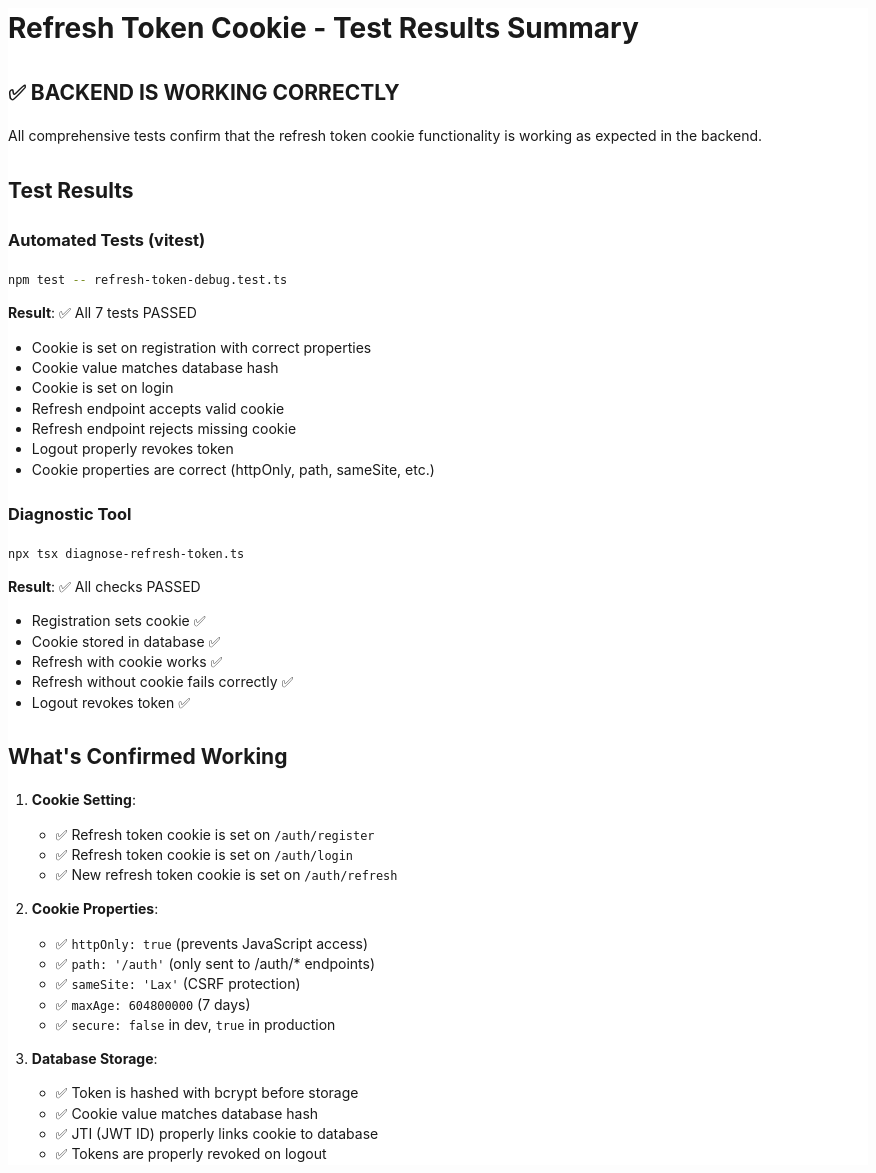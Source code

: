 # Refresh Token Cookie - Test Results Summary

## ✅ BACKEND IS WORKING CORRECTLY

All comprehensive tests confirm that the refresh token cookie functionality is working as expected in the backend.

## Test Results

### Automated Tests (vitest)
```bash
npm test -- refresh-token-debug.test.ts
```
**Result**: ✅ All 7 tests PASSED
- Cookie is set on registration with correct properties
- Cookie value matches database hash
- Cookie is set on login
- Refresh endpoint accepts valid cookie
- Refresh endpoint rejects missing cookie
- Logout properly revokes token
- Cookie properties are correct (httpOnly, path, sameSite, etc.)

### Diagnostic Tool
```bash
npx tsx diagnose-refresh-token.ts
```
**Result**: ✅ All checks PASSED
- Registration sets cookie ✅
- Cookie stored in database ✅
- Refresh with cookie works ✅
- Refresh without cookie fails correctly ✅
- Logout revokes token ✅

## What's Confirmed Working

1. **Cookie Setting**:
   - ✅ Refresh token cookie is set on `/auth/register`
   - ✅ Refresh token cookie is set on `/auth/login`
   - ✅ New refresh token cookie is set on `/auth/refresh`

2. **Cookie Properties**:
   - ✅ `httpOnly: true` (prevents JavaScript access)
   - ✅ `path: '/auth'` (only sent to /auth/* endpoints)
   - ✅ `sameSite: 'Lax'` (CSRF protection)
   - ✅ `maxAge: 604800000` (7 days)
   - ✅ `secure: false` in dev, `true` in production

3. **Database Storage**:
   - ✅ Token is hashed with bcrypt before storage
   - ✅ Cookie value matches database hash
   - ✅ JTI (JWT ID) properly links cookie to database
   - ✅ Tokens are properly revoked on logout
